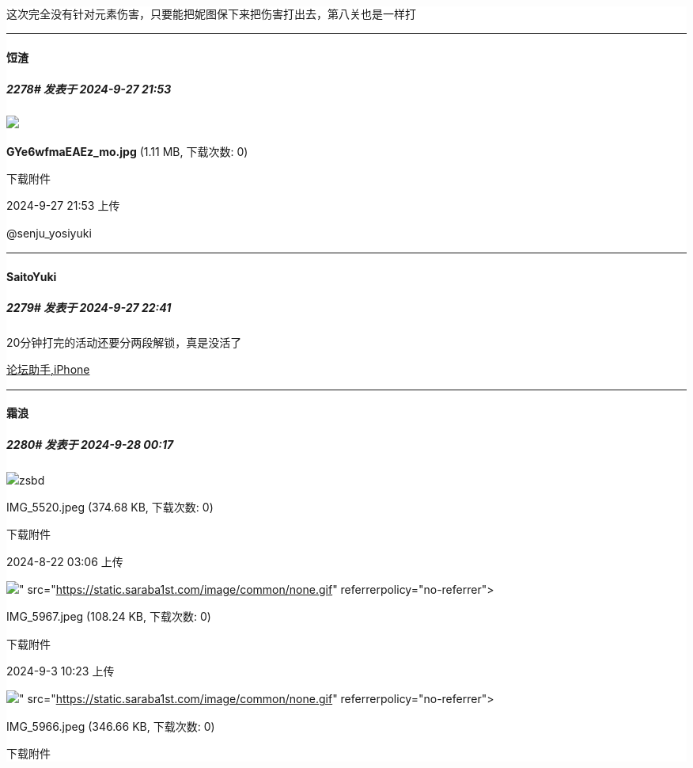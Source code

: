 这次完全没有针对元素伤害，只要能把妮图保下来把伤害打出去，第八关也是一样打


*****

####  饾渣  
##### 2278#       发表于 2024-9-27 21:53

<img src="https://img.saraba1st.com/forum/202409/27/215301hdf5g0lk2kfdhkll.jpg" referrerpolicy="no-referrer">

<strong>GYe6wfmaEAEz_mo.jpg</strong> (1.11 MB, 下载次数: 0)

下载附件

2024-9-27 21:53 上传

@senju_yosiyuki


*****

####  SaitoYuki  
##### 2279#       发表于 2024-9-27 22:41

20分钟打完的活动还要分两段解锁，真是没活了

[论坛助手,iPhone](https://bbs.saraba1st.com/2b/forum.php?mod=viewthread&amp;tid=2029836)


*****

####  霜浪  
##### 2280#       发表于 2024-9-28 00:17

<img src="https://static.saraba1st.com/image/smiley/face/00.gif" referrerpolicy="no-referrer">zsbd

IMG_5520.jpeg
(374.68 KB, 下载次数: 0)

下载附件

2024-8-22 03:06 上传

<img src="https://img.saraba1st.com/forum/202408/22/030658ddzz9knt6hhtzt5a.jpeg" referrerpolicy="no-referrer">" src="https://static.saraba1st.com/image/common/none.gif" referrerpolicy="no-referrer">

IMG_5967.jpeg
(108.24 KB, 下载次数: 0)

下载附件

2024-9-3 10:23 上传

<img src="https://img.saraba1st.com/forum/202409/03/102331p02wgmc2t82gzm0h.jpeg" referrerpolicy="no-referrer">" src="https://static.saraba1st.com/image/common/none.gif" referrerpolicy="no-referrer">

IMG_5966.jpeg
(346.66 KB, 下载次数: 0)

下载附件
